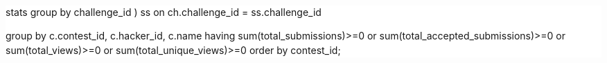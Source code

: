 stats group by challenge_id
) ss on ch.challenge_id = ss.challenge_id

group by c.contest_id, c.hacker_id, c.name
having sum(total_submissions)>=0 or
sum(total_accepted_submissions)>=0 or
sum(total_views)>=0 or
sum(total_unique_views)>=0
order by contest_id;

